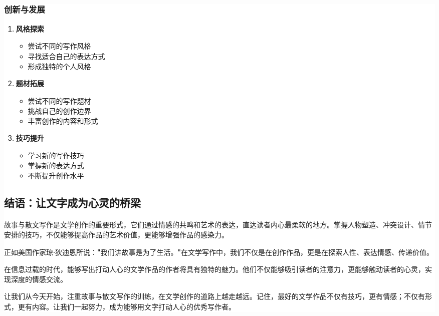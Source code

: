 ### 创新与发展

1. **风格探索**
   - 尝试不同的写作风格
   - 寻找适合自己的表达方式
   - 形成独特的个人风格

2. **题材拓展**
   - 尝试不同的写作题材
   - 挑战自己的创作边界
   - 丰富创作的内容和形式

3. **技巧提升**
   - 学习新的写作技巧
   - 掌握新的表达方式
   - 不断提升创作水平

## 结语：让文字成为心灵的桥梁

故事与散文写作是文学创作的重要形式，它们通过情感的共鸣和艺术的表达，直达读者内心最柔软的地方。掌握人物塑造、冲突设计、情节安排的技巧，不仅能够提高作品的艺术价值，更能够增强作品的感染力。

正如美国作家琼·狄迪恩所说："我们讲故事是为了生活。"在文学写作中，我们不仅是在创作作品，更是在探索人性、表达情感、传递价值。

在信息过载的时代，能够写出打动人心的文学作品的作者将具有独特的魅力。他们不仅能够吸引读者的注意力，更能够触动读者的心灵，实现深度的情感交流。

让我们从今天开始，注重故事与散文写作的训练，在文学创作的道路上越走越远。记住，最好的文学作品不仅有技巧，更有情感；不仅有形式，更有内容。让我们一起努力，成为能够用文字打动人心的优秀写作者。